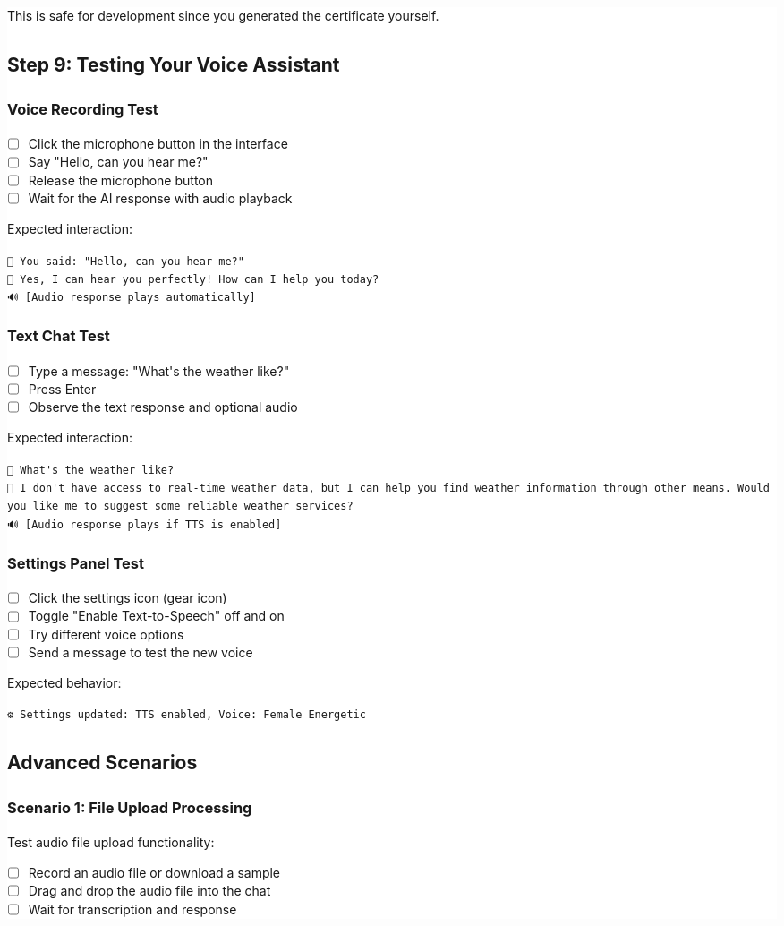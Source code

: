 This is safe for development since you generated the certificate yourself.

## Step 9: Testing Your Voice Assistant

### Voice Recording Test

- [ ] Click the microphone button in the interface
- [ ] Say "Hello, can you hear me?"
- [ ] Release the microphone button
- [ ] Wait for the AI response with audio playback

Expected interaction:
```
👤 You said: "Hello, can you hear me?"
🤖 Yes, I can hear you perfectly! How can I help you today?
🔊 [Audio response plays automatically]
```

### Text Chat Test

- [ ] Type a message: "What's the weather like?"
- [ ] Press Enter
- [ ] Observe the text response and optional audio

Expected interaction:
```
👤 What's the weather like?
🤖 I don't have access to real-time weather data, but I can help you find weather information through other means. Would you like me to suggest some reliable weather services?
🔊 [Audio response plays if TTS is enabled]
```

### Settings Panel Test

- [ ] Click the settings icon (gear icon)
- [ ] Toggle "Enable Text-to-Speech" off and on
- [ ] Try different voice options
- [ ] Send a message to test the new voice

Expected behavior:
```
⚙️ Settings updated: TTS enabled, Voice: Female Energetic
```

## Advanced Scenarios

### Scenario 1: File Upload Processing

Test audio file upload functionality:

- [ ] Record an audio file or download a sample
- [ ] Drag and drop the audio file into the chat
- [ ] Wait for transcription and response
